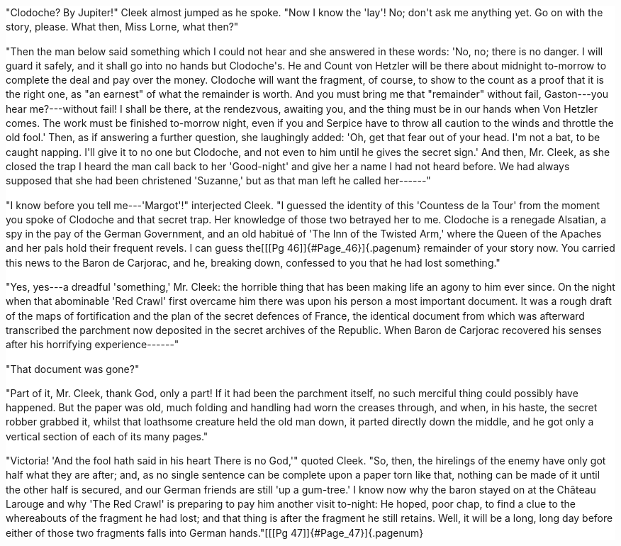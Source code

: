 "Clodoche? By Jupiter!" Cleek almost jumped as he spoke. "Now I know
the 'lay'! No; don't ask me anything yet. Go on with the story,
please. What then, Miss Lorne, what then?"

"Then the man below said something which I could not hear and she
answered in these words: 'No, no; there is no danger. I will guard it
safely, and it shall go into no hands but Clodoche's. He and Count von
Hetzler will be there about midnight to-morrow to complete the deal and
pay over the money. Clodoche will want the fragment, of course, to show
to the count as a proof that it is the right one, as "an earnest" of
what the remainder is worth. And you must bring me that "remainder"
without fail, Gaston---you hear me?---without fail! I shall be there, at
the rendezvous, awaiting you, and the thing must be in our hands when
Von Hetzler comes. The work must be finished to-morrow night, even if
you and Serpice have to throw all caution to the winds and throttle the
old fool.' Then, as if answering a further question, she laughingly
added: 'Oh, get that fear out of your head. I'm not a bat, to be
caught napping. I'll give it to no one but Clodoche, and not even to
him until he gives the secret sign.' And then, Mr. Cleek, as she closed
the trap I heard the man call back to her 'Good-night' and give her a
name I had not heard before. We had always supposed that she had been
christened 'Suzanne,' but as that man left he called her------"

"I know before you tell me---'Margot'!" interjected Cleek. "I
guessed the identity of this 'Countess de la Tour' from the moment you
spoke of Clodoche and that secret trap. Her knowledge of those two
betrayed her to me. Clodoche is a renegade Alsatian, a spy in the pay of
the German Government, and an old habitué of 'The Inn of the Twisted
Arm,' where the Queen of the Apaches and her pals hold their frequent
revels. I can guess the[[[Pg 46]]{#Page_46}]{.pagenum} remainder of
your story now. You carried this news to the Baron de Carjorac, and he,
breaking down, confessed to you that he had lost something."

"Yes, yes---a dreadful 'something,' Mr. Cleek: the horrible thing
that has been making life an agony to him ever since. On the night when
that abominable 'Red Crawl' first overcame him there was upon his
person a most important document. It was a rough draft of the maps of
fortification and the plan of the secret defences of France, the
identical document from which was afterward transcribed the parchment
now deposited in the secret archives of the Republic. When Baron de
Carjorac recovered his senses after his horrifying experience------"

"That document was gone?"

"Part of it, Mr. Cleek, thank God, only a part! If it had been the
parchment itself, no such merciful thing could possibly have happened.
But the paper was old, much folding and handling had worn the creases
through, and when, in his haste, the secret robber grabbed it, whilst
that loathsome creature held the old man down, it parted directly down
the middle, and he got only a vertical section of each of its many
pages."

"Victoria! 'And the fool hath said in his heart There is no God,'"
quoted Cleek. "So, then, the hirelings of the enemy have only got half
what they are after; and, as no single sentence can be complete upon a
paper torn like that, nothing can be made of it until the other half is
secured, and our German friends are still 'up a gum-tree.' I know now
why the baron stayed on at the Château Larouge and why 'The Red Crawl'
is preparing to pay him another visit to-night: He hoped, poor chap, to
find a clue to the whereabouts of the fragment he had lost; and that
thing is after the fragment he still retains. Well, it will be a long,
long day before either of those two fragments falls into German
hands."[[[Pg 47]]{#Page_47}]{.pagenum}
